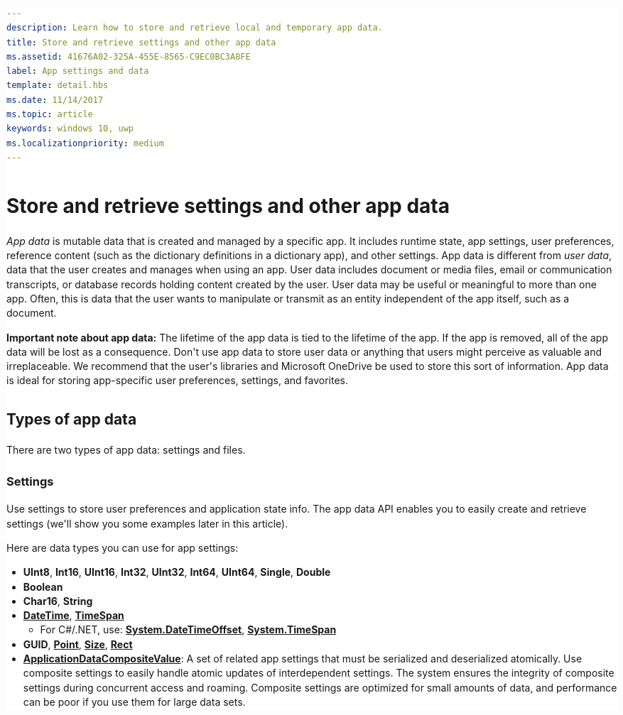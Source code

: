 ```yaml
---
description: Learn how to store and retrieve local and temporary app data.
title: Store and retrieve settings and other app data
ms.assetid: 41676A02-325A-455E-8565-C9EC0BC3A8FE
label: App settings and data
template: detail.hbs
ms.date: 11/14/2017
ms.topic: article
keywords: windows 10, uwp
ms.localizationpriority: medium
---
```

# Store and retrieve settings and other app data

*App data* is mutable data that is created and managed by a specific app. It includes runtime state, app settings, user preferences, reference content (such as the dictionary definitions in a dictionary app), and other settings. App data is different from *user data*, data that the user creates and manages when using an app. User data includes document or media files, email or communication transcripts, or database records holding content created by the user. User data may be useful or meaningful to more than one app. Often, this is data that the user wants to manipulate or transmit as an entity independent of the app itself, such as a document.

**Important note about app data:** The lifetime of the app data is tied to the lifetime of the app. If the app is removed, all of the app data will be lost as a consequence. Don't use app data to store user data or anything that users might perceive as valuable and irreplaceable. We recommend that the user's libraries and Microsoft OneDrive be used to store this sort of information. App data is ideal for storing app-specific user preferences, settings, and favorites.

## Types of app data

There are two types of app data: settings and files.

### Settings

Use settings to store user preferences and application state info. The app data API enables you to easily create and retrieve settings (we'll show you some examples later in this article).

Here are data types you can use for app settings:

- **UInt8**, **Int16**, **UInt16**, **Int32**, **UInt32**, **Int64**, **UInt64**, **Single**, **Double**
- **Boolean**
- **Char16**, **String**
- [**DateTime**](/uwp/api/Windows.Foundation.DateTime), [**TimeSpan**](/uwp/api/Windows.Foundation.TimeSpan)
    - For C#/.NET, use: [**System.DateTimeOffset**](/dotnet/api/system.datetimeoffset?view=dotnet-uwp-10.0&preserve-view=true), [**System.TimeSpan**](/dotnet/api/system.timespan?view=dotnet-uwp-10.0&preserve-view=true)
- **GUID**, [**Point**](/uwp/api/Windows.Foundation.Point), [**Size**](/uwp/api/Windows.Foundation.Size), [**Rect**](/uwp/api/Windows.Foundation.Rect)
- [**ApplicationDataCompositeValue**](/uwp/api/Windows.Storage.ApplicationDataCompositeValue): A set of related app settings that must be serialized and deserialized atomically. Use composite settings to easily handle atomic updates of interdependent settings. The system ensures the integrity of composite settings during concurrent access and roaming. Composite settings are optimized for small amounts of data, and performance can be poor if you use them for large data sets.
